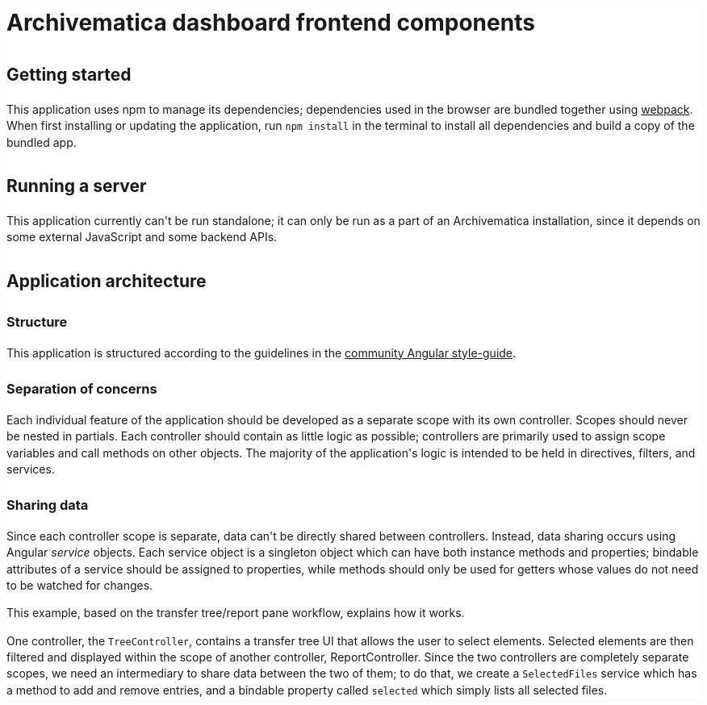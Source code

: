 # Archivematica dashboard frontend components

## Getting started

This application uses npm to manage its dependencies; dependencies
used in the browser are bundled together using
[webpack](https://webpack.github.io).  When first installing or
updating the application, run `npm install` in the terminal to install
all dependencies and build a copy of the bundled app.

## Running a server

This application currently can't be run standalone; it can only be run
as a part of an Archivematica installation, since it depends on some
external JavaScript and some backend APIs.

## Application architecture

### Structure

This application is structured according to the guidelines in the
[community Angular
style-guide](https://github.com/johnpapa/angular-styleguide#application-structure).

### Separation of concerns

Each individual feature of the application should be developed as a
separate scope with its own controller.  Scopes should never be nested
in partials.  Each controller should contain as little logic as
possible; controllers are primarily used to assign scope variables and
call methods on other objects.  The majority of the application's
logic is intended to be held in directives, filters, and services.

### Sharing data

Since each controller scope is separate, data can't be directly shared
between controllers.  Instead, data sharing occurs using Angular
*service* objects.  Each service object is a singleton object which
can have both instance methods and properties; bindable attributes of
a service should be assigned to properties, while methods should only
be used for getters whose values do not need to be watched for
changes.

This example, based on the transfer tree/report pane workflow,
explains how it works.

One controller, the `TreeController`, contains a transfer tree UI that
allows the user to select elements.  Selected elements are then
filtered and displayed within the scope of another controller,
ReportController.  Since the two controllers are completely separate
scopes, we need an intermediary to share data between the two of them;
to do that, we create a `SelectedFiles` service which has a method to
add and remove entries, and a bindable property called `selected`
which simply lists all selected files.
